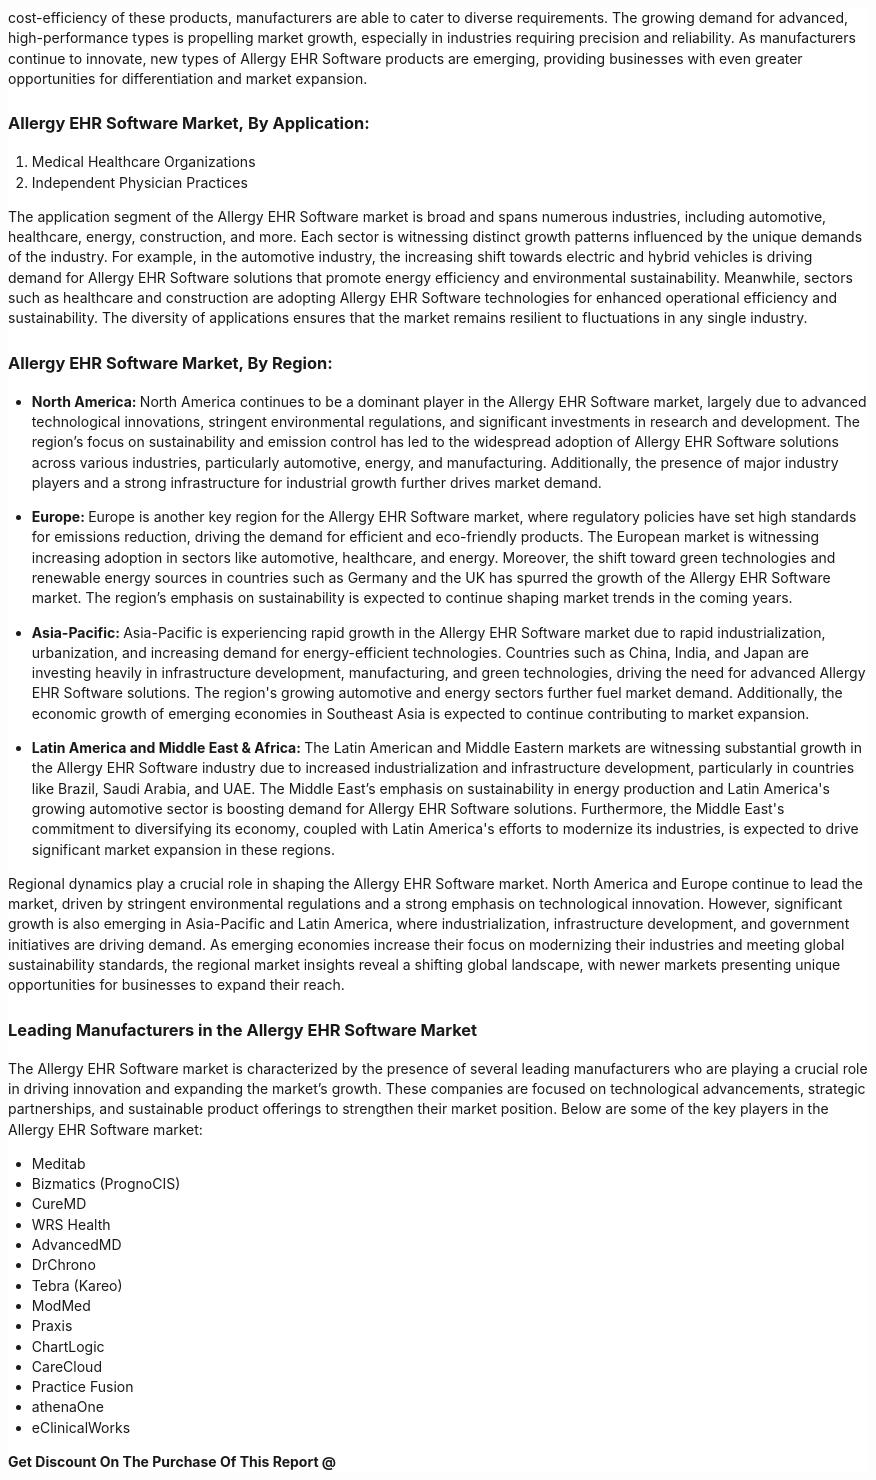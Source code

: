 cost-efficiency of these products, manufacturers are able to cater to diverse requirements. The growing demand for advanced, high-performance types is propelling market growth, especially in industries requiring precision and reliability. As manufacturers continue to innovate, new types of Allergy EHR Software products are emerging, providing businesses with even greater opportunities for differentiation and market expansion.</p><h3>Allergy EHR Software Market,&nbsp;By Application:</h3><ol><li>Medical Healthcare Organizations<li> Independent Physician Practices</li></ol><p>The application segment of the Allergy EHR Software market is broad and spans numerous industries, including automotive, healthcare, energy, construction, and more. Each sector is witnessing distinct growth patterns influenced by the unique demands of the industry. For example, in the automotive industry, the increasing shift towards electric and hybrid vehicles is driving demand for Allergy EHR Software solutions that promote energy efficiency and environmental sustainability. Meanwhile, sectors such as healthcare and construction are adopting Allergy EHR Software technologies for enhanced operational efficiency and sustainability. The diversity of applications ensures that the market remains resilient to fluctuations in any single industry.</p><h3>Allergy EHR Software Market, By Region:</h3><ul><li><p><strong>North America:&nbsp;</strong>North America continues to be a dominant player in the Allergy EHR Software market, largely due to advanced technological innovations, stringent environmental regulations, and significant investments in research and development. The region&rsquo;s focus on sustainability and emission control has led to the widespread adoption of Allergy EHR Software solutions across various industries, particularly automotive, energy, and manufacturing. Additionally, the presence of major industry players and a strong infrastructure for industrial growth further drives market demand.</p></li><li><p><strong><strong>Europe:&nbsp;</strong></strong>Europe is another key region for the Allergy EHR Software market, where regulatory policies have set high standards for emissions reduction, driving the demand for efficient and eco-friendly products. The European market is witnessing increasing adoption in sectors like automotive, healthcare, and energy. Moreover, the shift toward green technologies and renewable energy sources in countries such as Germany and the UK has spurred the growth of the Allergy EHR Software market. The region&rsquo;s emphasis on sustainability is expected to continue shaping market trends in the coming years.</p></li><li><p><strong><strong>Asia-Pacific:&nbsp;</strong></strong>Asia-Pacific is experiencing rapid growth in the Allergy EHR Software market due to rapid industrialization, urbanization, and increasing demand for energy-efficient technologies. Countries such as China, India, and Japan are investing heavily in infrastructure development, manufacturing, and green technologies, driving the need for advanced Allergy EHR Software solutions. The region's growing automotive and energy sectors further fuel market demand. Additionally, the economic growth of emerging economies in Southeast Asia is expected to continue contributing to market expansion.</p></li><li><p><strong><strong>Latin America and Middle East &amp; Africa:&nbsp;</strong></strong>The Latin American and Middle Eastern markets are witnessing substantial growth in the Allergy EHR Software industry due to increased industrialization and infrastructure development, particularly in countries like Brazil, Saudi Arabia, and UAE. The Middle East&rsquo;s emphasis on sustainability in energy production and Latin America's growing automotive sector is boosting demand for Allergy EHR Software solutions. Furthermore, the Middle East's commitment to diversifying its economy, coupled with Latin America's efforts to modernize its industries, is expected to drive significant market expansion in these regions.</p></li></ul><p>Regional dynamics play a crucial role in shaping the Allergy EHR Software market. North America and Europe continue to lead the market, driven by stringent environmental regulations and a strong emphasis on technological innovation. However, significant growth is also emerging in Asia-Pacific and Latin America, where industrialization, infrastructure development, and government initiatives are driving demand. As emerging economies increase their focus on modernizing their industries and meeting global sustainability standards, the regional market insights reveal a shifting global landscape, with newer markets presenting unique opportunities for businesses to expand their reach.</p><h3><strong>Leading Manufacturers in the Allergy EHR Software Market</strong></h3><p>The Allergy EHR Software market is characterized by the presence of several leading manufacturers who are playing a crucial role in driving innovation and expanding the market&rsquo;s growth. These companies are focused on technological advancements, strategic partnerships, and sustainable product offerings to strengthen their market position. Below are some of the key players in the Allergy EHR Software market:</p></div><div class="article-main__content" data-test-id="publishing-text-block"><ul><li><span class="">Meditab<li>Bizmatics (PrognoCIS)<li>CureMD<li>WRS Health<li>AdvancedMD<li>DrChrono<li>Tebra (Kareo)<li>ModMed<li>Praxis<li>ChartLogic<li>CareCloud<li>Practice Fusion<li>athenaOne<li>eClinicalWorks</span></li></ul></div><div class="article-main__content" data-test-id="publishing-text-block"><p><span class="font-[700]"><strong>Get Discount On The Purchase Of This Report @</strong>